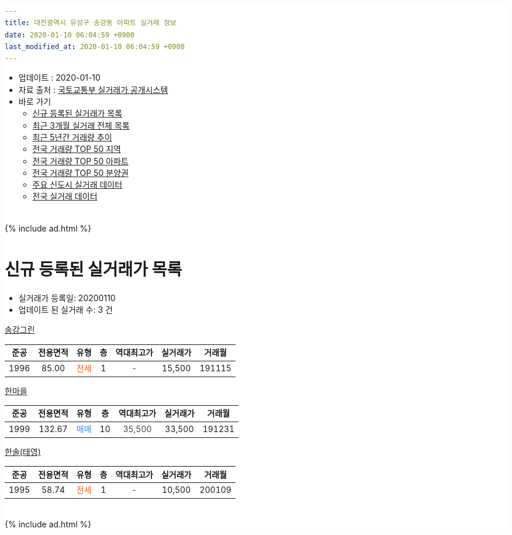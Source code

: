 ```yaml
---
title: 대전광역시 유성구 송강동 아파트 실거래 정보
date: 2020-01-10 06:04:59 +0900
last_modified_at: 2020-01-10 06:04:59 +0900
---
```


* 업데이트 : 2020-01-10
* 자료 출처 : [국토교통부 실거래가 공개시스템](http://rt.molit.go.kr)
* 바로 가기
    * [신규 등록된 실거래가 목록](#신규-등록된-실거래가-목록)
    * [최근 3개월 실거래 전체 목록](#최근-3개월-실거래-전체-목록)
    * [최근 5년간 거래량 추이](#최근-5년간-거래량-추이)
    * [전국 거래량 TOP 50 지역](https://inasie.github.io/apt-trade-info/최근-3개월-전국에서-가장-거래가-많이-발생한-지역)
    * [전국 거래량 TOP 50 아파트](https://inasie.github.io/apt-trade-info/최근-3개월-전국에서-가장-거래가-많이-발생한-아파트)
    * [전국 거래량 TOP 50 분양권](https://inasie.github.io/apt-trade-info/최근-3개월-전국에서-가장-거래가-많이-발생한-분양권)
    * [주요 신도시 실거래 데이터](https://inasie.github.io/apt-trade-info/주요-신도시)
    * [전국 실거래 데이터](https://inasie.github.io/apt-trade-info/전국)
<br>
{% include ad.html %}
<br>

# 신규 등록된 실거래가 목록
* 실거래가 등록일: 20200110
* 업데이트 된 실거래 수: 3 건


[송강그린](https://search.naver.com/search.naver?query=%EB%8C%80%EC%A0%84%EA%B4%91%EC%97%AD%EC%8B%9C+%EC%9C%A0%EC%84%B1%EA%B5%AC+%EC%86%A1%EA%B0%95%EB%8F%99+%EC%86%A1%EA%B0%95%EA%B7%B8%EB%A6%B0)

|준공|전용면적|유형|층|역대최고가|실거래가|거래월|
|:---:|:---:|:---:|:---:|:---:|:---:|:---:|
|1996|85.00|<span style="color:#ff5a00">전세</span>|1|<span style="color:#444444">-</span>|15,500|191115|

[한마을](https://search.naver.com/search.naver?query=%EB%8C%80%EC%A0%84%EA%B4%91%EC%97%AD%EC%8B%9C+%EC%9C%A0%EC%84%B1%EA%B5%AC+%EC%86%A1%EA%B0%95%EB%8F%99+%ED%95%9C%EB%A7%88%EC%9D%84)

|준공|전용면적|유형|층|역대최고가|실거래가|거래월|
|:---:|:---:|:---:|:---:|:---:|:---:|:---:|
|1999|132.67|<span style="color:#4285f3">매매</span>|10|<span style="color:#444444">35,500</span>|33,500|191231|

[한솔(태영)](https://search.naver.com/search.naver?query=%EB%8C%80%EC%A0%84%EA%B4%91%EC%97%AD%EC%8B%9C+%EC%9C%A0%EC%84%B1%EA%B5%AC+%EC%86%A1%EA%B0%95%EB%8F%99+%ED%95%9C%EC%86%94%28%ED%83%9C%EC%98%81%29)

|준공|전용면적|유형|층|역대최고가|실거래가|거래월|
|:---:|:---:|:---:|:---:|:---:|:---:|:---:|
|1995|58.74|<span style="color:#ff5a00">전세</span>|1|<span style="color:#444444">-</span>|10,500|200109|


<br>
{% include ad.html %}
<br>

